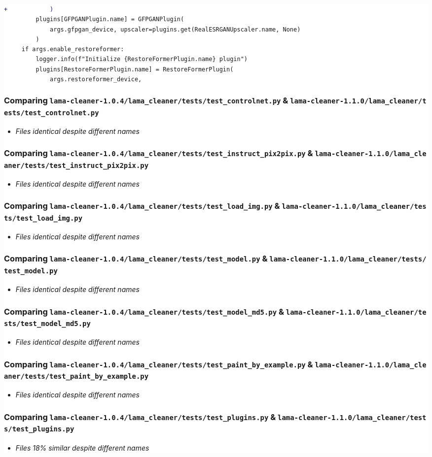 ```diff
+            )
         plugins[GFPGANPlugin.name] = GFPGANPlugin(
             args.gfpgan_device, upscaler=plugins.get(RealESRGANUpscaler.name, None)
         )
     if args.enable_restoreformer:
         logger.info(f"Initialize {RestoreFormerPlugin.name} plugin")
         plugins[RestoreFormerPlugin.name] = RestoreFormerPlugin(
             args.restoreformer_device,
```

### Comparing `lama-cleaner-1.0.4/lama_cleaner/tests/test_controlnet.py` & `lama-cleaner-1.1.0/lama_cleaner/tests/test_controlnet.py`

 * *Files identical despite different names*

### Comparing `lama-cleaner-1.0.4/lama_cleaner/tests/test_instruct_pix2pix.py` & `lama-cleaner-1.1.0/lama_cleaner/tests/test_instruct_pix2pix.py`

 * *Files identical despite different names*

### Comparing `lama-cleaner-1.0.4/lama_cleaner/tests/test_load_img.py` & `lama-cleaner-1.1.0/lama_cleaner/tests/test_load_img.py`

 * *Files identical despite different names*

### Comparing `lama-cleaner-1.0.4/lama_cleaner/tests/test_model.py` & `lama-cleaner-1.1.0/lama_cleaner/tests/test_model.py`

 * *Files identical despite different names*

### Comparing `lama-cleaner-1.0.4/lama_cleaner/tests/test_model_md5.py` & `lama-cleaner-1.1.0/lama_cleaner/tests/test_model_md5.py`

 * *Files identical despite different names*

### Comparing `lama-cleaner-1.0.4/lama_cleaner/tests/test_paint_by_example.py` & `lama-cleaner-1.1.0/lama_cleaner/tests/test_paint_by_example.py`

 * *Files identical despite different names*

### Comparing `lama-cleaner-1.0.4/lama_cleaner/tests/test_plugins.py` & `lama-cleaner-1.1.0/lama_cleaner/tests/test_plugins.py`

 * *Files 18% similar despite different names*
